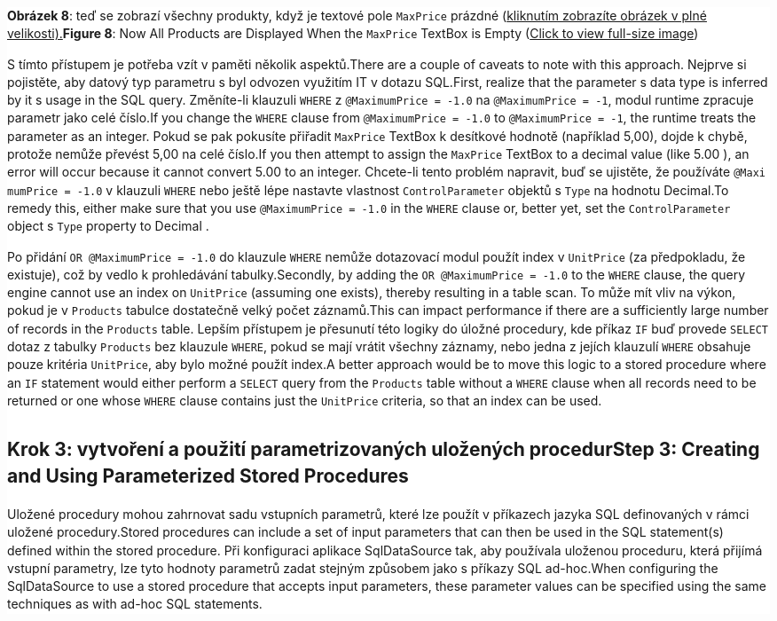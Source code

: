 <span data-ttu-id="a5b31-218">**Obrázek 8**: teď se zobrazí všechny produkty, když je textové pole `MaxPrice` prázdné ([kliknutím zobrazíte obrázek v plné velikosti).](using-parameterized-queries-with-the-sqldatasource-vb/_static/image16.png)</span><span class="sxs-lookup"><span data-stu-id="a5b31-218">**Figure 8**: Now All Products are Displayed When the `MaxPrice` TextBox is Empty ([Click to view full-size image](using-parameterized-queries-with-the-sqldatasource-vb/_static/image16.png))</span></span>

<span data-ttu-id="a5b31-219">S tímto přístupem je potřeba vzít v paměti několik aspektů.</span><span class="sxs-lookup"><span data-stu-id="a5b31-219">There are a couple of caveats to note with this approach.</span></span> <span data-ttu-id="a5b31-220">Nejprve si pojistěte, aby datový typ parametru s byl odvozen využitím IT v dotazu SQL.</span><span class="sxs-lookup"><span data-stu-id="a5b31-220">First, realize that the parameter s data type is inferred by it s usage in the SQL query.</span></span> <span data-ttu-id="a5b31-221">Změníte-li klauzuli `WHERE` z `@MaximumPrice = -1.0` na `@MaximumPrice = -1`, modul runtime zpracuje parametr jako celé číslo.</span><span class="sxs-lookup"><span data-stu-id="a5b31-221">If you change the `WHERE` clause from `@MaximumPrice = -1.0` to `@MaximumPrice = -1`, the runtime treats the parameter as an integer.</span></span> <span data-ttu-id="a5b31-222">Pokud se pak pokusíte přiřadit `MaxPrice` TextBox k desítkové hodnotě (například 5,00), dojde k chybě, protože nemůže převést 5,00 na celé číslo.</span><span class="sxs-lookup"><span data-stu-id="a5b31-222">If you then attempt to assign the `MaxPrice` TextBox to a decimal value (like 5.00 ), an error will occur because it cannot convert 5.00 to an integer.</span></span> <span data-ttu-id="a5b31-223">Chcete-li tento problém napravit, buď se ujistěte, že používáte `@MaximumPrice = -1.0` v klauzuli `WHERE` nebo ještě lépe nastavte vlastnost `ControlParameter` objektů s `Type` na hodnotu Decimal.</span><span class="sxs-lookup"><span data-stu-id="a5b31-223">To remedy this, either make sure that you use `@MaximumPrice = -1.0` in the `WHERE` clause or, better yet, set the `ControlParameter` object s `Type` property to Decimal .</span></span>

<span data-ttu-id="a5b31-224">Po přidání `OR @MaximumPrice = -1.0` do klauzule `WHERE` nemůže dotazovací modul použít index v `UnitPrice` (za předpokladu, že existuje), což by vedlo k prohledávání tabulky.</span><span class="sxs-lookup"><span data-stu-id="a5b31-224">Secondly, by adding the `OR @MaximumPrice = -1.0` to the `WHERE` clause, the query engine cannot use an index on `UnitPrice` (assuming one exists), thereby resulting in a table scan.</span></span> <span data-ttu-id="a5b31-225">To může mít vliv na výkon, pokud je v `Products` tabulce dostatečně velký počet záznamů.</span><span class="sxs-lookup"><span data-stu-id="a5b31-225">This can impact performance if there are a sufficiently large number of records in the `Products` table.</span></span> <span data-ttu-id="a5b31-226">Lepším přístupem je přesunutí této logiky do úložné procedury, kde příkaz `IF` buď provede `SELECT` dotaz z tabulky `Products` bez klauzule `WHERE`, pokud se mají vrátit všechny záznamy, nebo jedna z jejích klauzulí `WHERE` obsahuje pouze kritéria `UnitPrice`, aby bylo možné použít index.</span><span class="sxs-lookup"><span data-stu-id="a5b31-226">A better approach would be to move this logic to a stored procedure where an `IF` statement would either perform a `SELECT` query from the `Products` table without a `WHERE` clause when all records need to be returned or one whose `WHERE` clause contains just the `UnitPrice` criteria, so that an index can be used.</span></span>

## <a name="step-3-creating-and-using-parameterized-stored-procedures"></a><span data-ttu-id="a5b31-227">Krok 3: vytvoření a použití parametrizovaných uložených procedur</span><span class="sxs-lookup"><span data-stu-id="a5b31-227">Step 3: Creating and Using Parameterized Stored Procedures</span></span>

<span data-ttu-id="a5b31-228">Uložené procedury mohou zahrnovat sadu vstupních parametrů, které lze použít v příkazech jazyka SQL definovaných v rámci uložené procedury.</span><span class="sxs-lookup"><span data-stu-id="a5b31-228">Stored procedures can include a set of input parameters that can then be used in the SQL statement(s) defined within the stored procedure.</span></span> <span data-ttu-id="a5b31-229">Při konfiguraci aplikace SqlDataSource tak, aby používala uloženou proceduru, která přijímá vstupní parametry, lze tyto hodnoty parametrů zadat stejným způsobem jako s příkazy SQL ad-hoc.</span><span class="sxs-lookup"><span data-stu-id="a5b31-229">When configuring the SqlDataSource to use a stored procedure that accepts input parameters, these parameter values can be specified using the same techniques as with ad-hoc SQL statements.</span></span>
